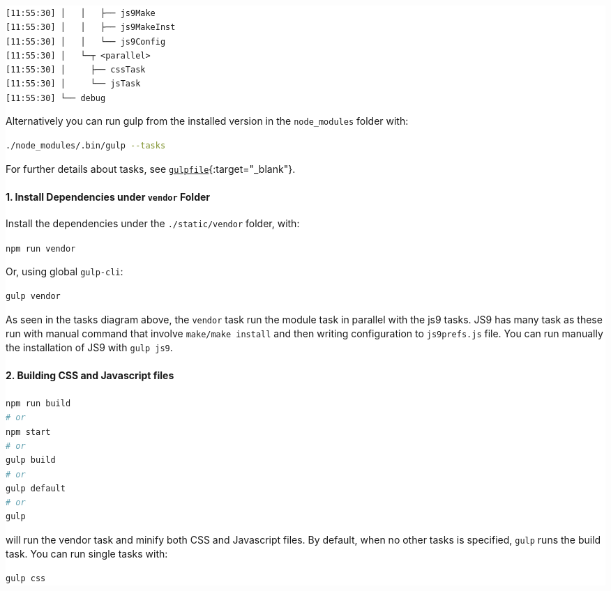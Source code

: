```console
[11:55:30] │   │   ├── js9Make
[11:55:30] │   │   ├── js9MakeInst
[11:55:30] │   │   └── js9Config
[11:55:30] │   └─┬ <parallel>
[11:55:30] │     ├── cssTask
[11:55:30] │     └── jsTask
[11:55:30] └── debug
```

Alternatively you can run gulp from the installed version in the `node_modules` folder with:

```bash
./node_modules/.bin/gulp --tasks
```

For further details about tasks, see [`gulpfile`](https://github.com/apache/incubator-superset/blob/master/gulpfile.js){:target="_blank"}.

#### 1. Install Dependencies under `vendor` Folder

Install the dependencies under the `./static/vendor` folder, with:

```bash
npm run vendor
```

Or, using global `gulp-cli`:

```bash
gulp vendor
```

As seen in the tasks diagram above, the `vendor` task run the module task in parallel with the js9 tasks. JS9 has many task as these run with manual command that involve `make/make install` and then writing configuration to `js9prefs.js` file. You can run manually the installation of JS9 with `gulp js9`.

#### 2. Building CSS and Javascript files

```bash
npm run build
# or
npm start
# or
gulp build
# or
gulp default
# or
gulp
```

will run the vendor task and minify both CSS and Javascript files. By default, when no other tasks is specified, `gulp` runs the build task. You can run single tasks with:

```bash
gulp css
```
